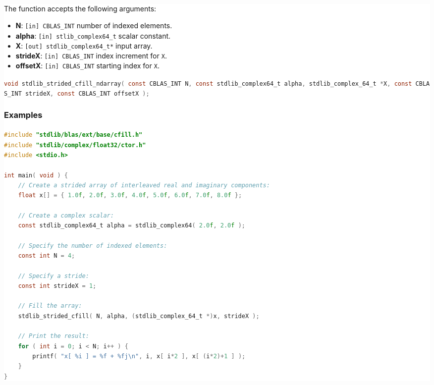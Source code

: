 The function accepts the following arguments:

-   **N**: `[in] CBLAS_INT` number of indexed elements.
-   **alpha**: `[in] stlib_complex64_t` scalar constant.
-   **X**: `[out] stdlib_complex64_t*` input array.
-   **strideX**: `[in] CBLAS_INT` index increment for `X`.
-   **offsetX**: `[in] CBLAS_INT` starting index for `X`.

```c
void stdlib_strided_cfill_ndarray( const CBLAS_INT N, const stdlib_complex64_t alpha, stdlib_complex_64_t *X, const CBLAS_INT strideX, const CBLAS_INT offsetX );
```

</section>





<section class="notes">

</section>





<section class="examples">

### Examples

```c
#include "stdlib/blas/ext/base/cfill.h"
#include "stdlib/complex/float32/ctor.h"
#include <stdio.h>

int main( void ) {
    // Create a strided array of interleaved real and imaginary components:
    float x[] = { 1.0f, 2.0f, 3.0f, 4.0f, 5.0f, 6.0f, 7.0f, 8.0f };

    // Create a complex scalar:
    const stdlib_complex64_t alpha = stdlib_complex64( 2.0f, 2.0f );

    // Specify the number of indexed elements:
    const int N = 4;

    // Specify a stride:
    const int strideX = 1;

    // Fill the array:
    stdlib_strided_cfill( N, alpha, (stdlib_complex_64_t *)x, strideX );

    // Print the result:
    for ( int i = 0; i < N; i++ ) {
        printf( "x[ %i ] = %f + %fj\n", i, x[ i*2 ], x[ (i*2)+1 ] );
    }
}
```


[npm-image]: http://img.shields.io/npm/v/@stdlib/blas-ext-base-cfill.svg
[npm-url]: https://npmjs.org/package/@stdlib/blas-ext-base-cfill
[test-image]: https://github.com/stdlib-js/blas-ext-base-cfill/actions/workflows/test.yml/badge.svg?branch=main
[test-url]: https://github.com/stdlib-js/blas-ext-base-cfill/actions/workflows/test.yml?query=branch:main
[coverage-image]: https://img.shields.io/codecov/c/github/stdlib-js/blas-ext-base-cfill/main.svg
[coverage-url]: https://codecov.io/github/stdlib-js/blas-ext-base-cfill?branch=main
[chat-image]: https://img.shields.io/gitter/room/stdlib-js/stdlib.svg
[chat-url]: https://app.gitter.im/#/room/#stdlib-js_stdlib:gitter.im
[stdlib]: https://github.com/stdlib-js/stdlib
[stdlib-authors]: https://github.com/stdlib-js/stdlib/graphs/contributors
[umd]: https://github.com/umdjs/umd
[es-module]: https://developer.mozilla.org/en-US/docs/Web/JavaScript/Guide/Modules
[deno-url]: https://github.com/stdlib-js/blas-ext-base-cfill/tree/deno
[deno-readme]: https://github.com/stdlib-js/blas-ext-base-cfill/blob/deno/README.md
[umd-url]: https://github.com/stdlib-js/blas-ext-base-cfill/tree/umd
[umd-readme]: https://github.com/stdlib-js/blas-ext-base-cfill/blob/umd/README.md
[esm-url]: https://github.com/stdlib-js/blas-ext-base-cfill/tree/esm
[esm-readme]: https://github.com/stdlib-js/blas-ext-base-cfill/blob/esm/README.md
[branches-url]: https://github.com/stdlib-js/blas-ext-base-cfill/blob/main/branches.md
[stdlib-license]: https://raw.githubusercontent.com/stdlib-js/blas-ext-base-cfill/main/LICENSE
[@stdlib/array/complex64]: https://github.com/stdlib-js/array-complex64/tree/esm
[mdn-typed-array]: https://developer.mozilla.org/en-US/docs/Web/JavaScript/Reference/Global_Objects/TypedArray